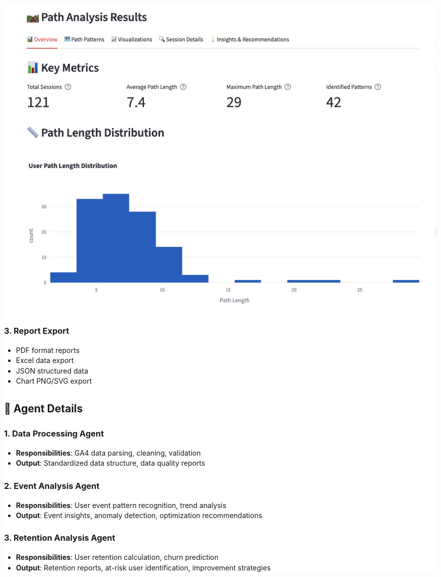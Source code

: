 ![Path Analysis](imgs/path_analysis.jpg)

### 3. Report Export
- PDF format reports
- Excel data export
- JSON structured data
- Chart PNG/SVG export

## 🤖 Agent Details

### 1. Data Processing Agent
- **Responsibilities**: GA4 data parsing, cleaning, validation
- **Output**: Standardized data structure, data quality reports

### 2. Event Analysis Agent
- **Responsibilities**: User event pattern recognition, trend analysis
- **Output**: Event insights, anomaly detection, optimization recommendations

### 3. Retention Analysis Agent
- **Responsibilities**: User retention calculation, churn prediction
- **Output**: Retention reports, at-risk user identification, improvement strategies
